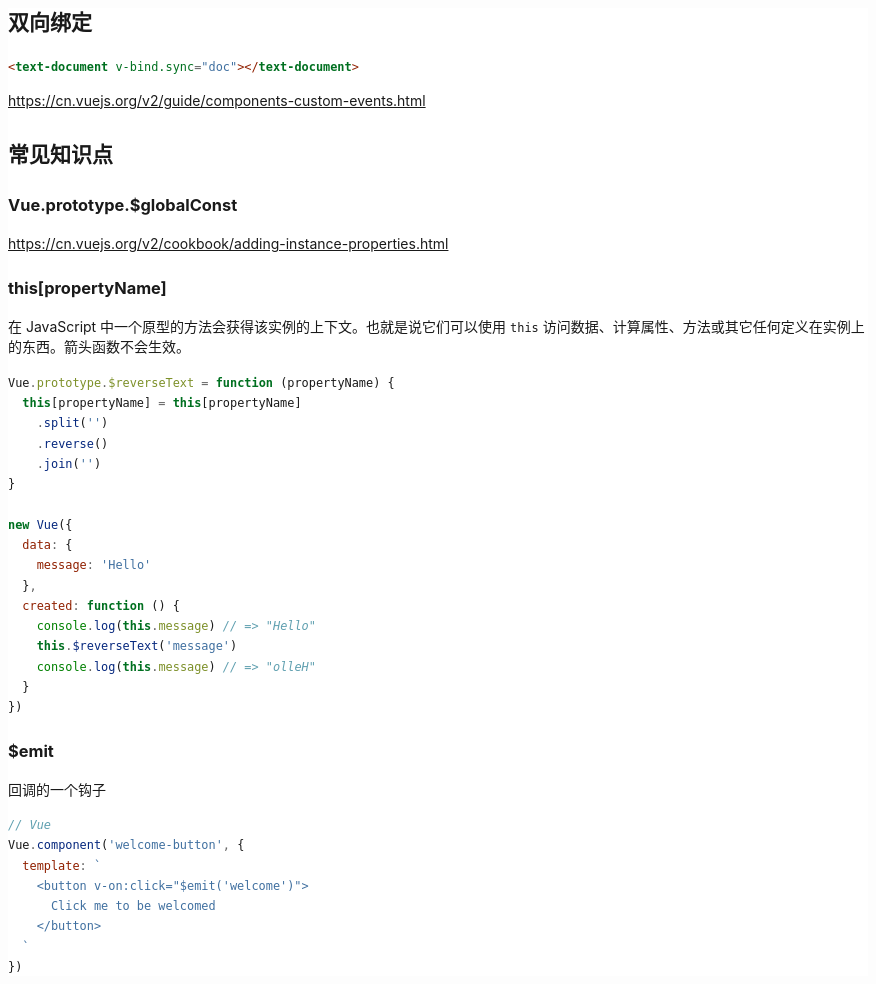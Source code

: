 ## 双向绑定

```html
<text-document v-bind.sync="doc"></text-document>
```

https://cn.vuejs.org/v2/guide/components-custom-events.html

## 常见知识点

### Vue.prototype.$globalConst

https://cn.vuejs.org/v2/cookbook/adding-instance-properties.html

### this[propertyName] 

在 JavaScript 中一个原型的方法会获得该实例的上下文。也就是说它们可以使用 `this` 访问数据、计算属性、方法或其它任何定义在实例上的东西。箭头函数不会生效。

```js
Vue.prototype.$reverseText = function (propertyName) {
  this[propertyName] = this[propertyName]
    .split('')
    .reverse()
    .join('')
}

new Vue({
  data: {
    message: 'Hello'
  },
  created: function () {
    console.log(this.message) // => "Hello"
    this.$reverseText('message')
    console.log(this.message) // => "olleH"
  }
})
```

### $emit

回调的一个钩子

```js
// Vue
Vue.component('welcome-button', {
  template: `
    <button v-on:click="$emit('welcome')">
      Click me to be welcomed
    </button>
  `
})
```
